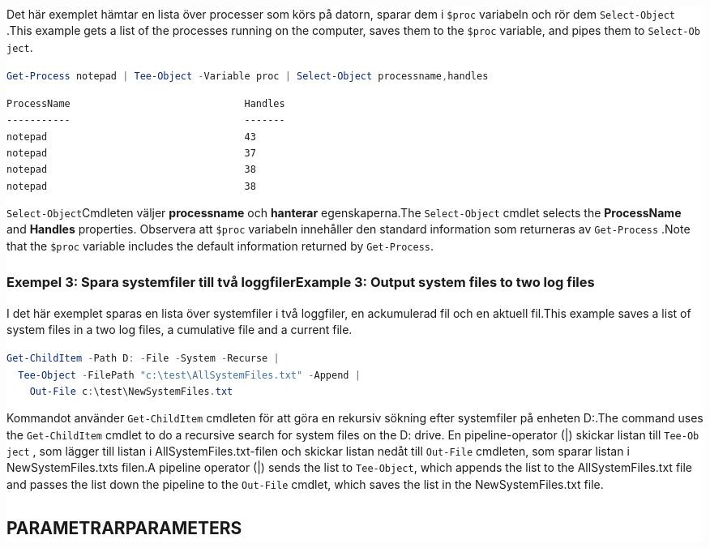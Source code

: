 <span data-ttu-id="55249-118">Det här exemplet hämtar en lista över processer som körs på datorn, sparar dem i `$proc` variabeln och rör dem `Select-Object` .</span><span class="sxs-lookup"><span data-stu-id="55249-118">This example gets a list of the processes running on the computer, saves them to the `$proc` variable, and pipes them to `Select-Object`.</span></span>

```powershell
Get-Process notepad | Tee-Object -Variable proc | Select-Object processname,handles
```

```Output
ProcessName                              Handles
-----------                              -------
notepad                                  43
notepad                                  37
notepad                                  38
notepad                                  38
```

<span data-ttu-id="55249-119">`Select-Object`Cmdleten väljer **processname** och **hanterar** egenskaperna.</span><span class="sxs-lookup"><span data-stu-id="55249-119">The `Select-Object` cmdlet selects the **ProcessName** and **Handles** properties.</span></span> <span data-ttu-id="55249-120">Observera att `$proc` variabeln innehåller den standard information som returneras av `Get-Process` .</span><span class="sxs-lookup"><span data-stu-id="55249-120">Note that the `$proc` variable includes the default information returned by `Get-Process`.</span></span>

### <span data-ttu-id="55249-121">Exempel 3: Spara systemfiler till två loggfiler</span><span class="sxs-lookup"><span data-stu-id="55249-121">Example 3: Output system files to two log files</span></span>

<span data-ttu-id="55249-122">I det här exemplet sparas en lista över systemfiler i två loggfiler, en ackumulerad fil och en aktuell fil.</span><span class="sxs-lookup"><span data-stu-id="55249-122">This example saves a list of system files in a two log files, a cumulative file and a current file.</span></span>

```powershell
Get-ChildItem -Path D: -File -System -Recurse |
  Tee-Object -FilePath "c:\test\AllSystemFiles.txt" -Append |
    Out-File c:\test\NewSystemFiles.txt
```

<span data-ttu-id="55249-123">Kommandot använder `Get-ChildItem` cmdleten för att göra en rekursiv sökning efter systemfiler på enheten D:.</span><span class="sxs-lookup"><span data-stu-id="55249-123">The command uses the `Get-ChildItem` cmdlet to do a recursive search for system files on the D: drive.</span></span> <span data-ttu-id="55249-124">En pipeline-operator (|) skickar listan till `Tee-Object` , som lägger till listan i AllSystemFiles.txt-filen och skickar listan nedåt till `Out-File` cmdleten, som sparar listan i NewSystemFiles.txts filen.</span><span class="sxs-lookup"><span data-stu-id="55249-124">A pipeline operator (|) sends the list to `Tee-Object`, which appends the list to the AllSystemFiles.txt file and passes the list down the pipeline to the `Out-File` cmdlet, which saves the list in the NewSystemFiles.txt file.</span></span>

## <span data-ttu-id="55249-125">PARAMETRAR</span><span class="sxs-lookup"><span data-stu-id="55249-125">PARAMETERS</span></span>
